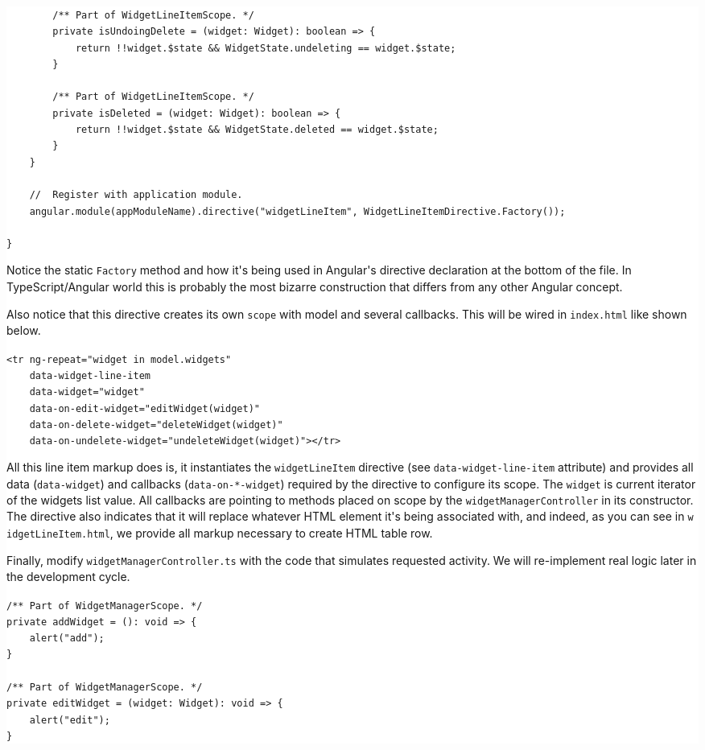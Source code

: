 ```
		/** Part of WidgetLineItemScope. */		
		private isUndoingDelete = (widget: Widget): boolean => {
			return !!widget.$state && WidgetState.undeleting == widget.$state;
		}
		
		/** Part of WidgetLineItemScope. */		
		private isDeleted = (widget: Widget): boolean => {
			return !!widget.$state && WidgetState.deleted == widget.$state;
		}
	}

	//	Register with application module.	
	angular.module(appModuleName).directive("widgetLineItem", WidgetLineItemDirective.Factory());

}
```

Notice the static ```Factory``` method and how it's being used in Angular's directive declaration at the bottom of the file. In TypeScript/Angular world this
is probably the most bizarre construction that differs from any other Angular concept.

Also notice that this directive creates its own ```scope``` with model and several callbacks. This will be wired in ```index.html``` like shown below.

```
<tr ng-repeat="widget in model.widgets" 
	data-widget-line-item 
	data-widget="widget"
	data-on-edit-widget="editWidget(widget)" 
	data-on-delete-widget="deleteWidget(widget)" 
	data-on-undelete-widget="undeleteWidget(widget)"></tr>
```

All this line item markup does is, it instantiates the ```widgetLineItem``` directive (see ```data-widget-line-item``` attribute) and provides all data 
(```data-widget```) and callbacks (```data-on-*-widget```) required by the directive to configure
its scope. The ```widget``` is current iterator of the widgets list value. All callbacks are pointing to methods placed on scope by the ```widgetManagerController``` 
in its constructor. The directive also indicates that it will replace whatever HTML element it's being associated with, and indeed, as you can see in 
```widgetLineItem.html```, we provide all markup necessary to create HTML table row.

Finally, modify ```widgetManagerController.ts``` with the code that simulates requested activity. We will re-implement real logic later in the development cycle.

```
/** Part of WidgetManagerScope. */		
private addWidget = (): void => {
	alert("add");
}

/** Part of WidgetManagerScope. */		
private editWidget = (widget: Widget): void => {
	alert("edit");
}
